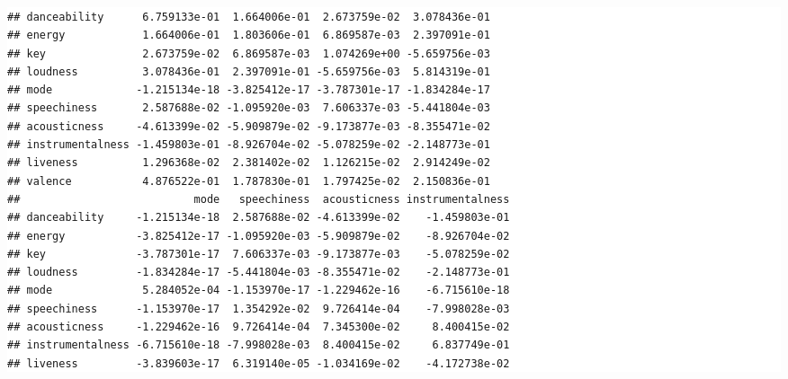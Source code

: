     ## danceability      6.759133e-01  1.664006e-01  2.673759e-02  3.078436e-01
    ## energy            1.664006e-01  1.803606e-01  6.869587e-03  2.397091e-01
    ## key               2.673759e-02  6.869587e-03  1.074269e+00 -5.659756e-03
    ## loudness          3.078436e-01  2.397091e-01 -5.659756e-03  5.814319e-01
    ## mode             -1.215134e-18 -3.825412e-17 -3.787301e-17 -1.834284e-17
    ## speechiness       2.587688e-02 -1.095920e-03  7.606337e-03 -5.441804e-03
    ## acousticness     -4.613399e-02 -5.909879e-02 -9.173877e-03 -8.355471e-02
    ## instrumentalness -1.459803e-01 -8.926704e-02 -5.078259e-02 -2.148773e-01
    ## liveness          1.296368e-02  2.381402e-02  1.126215e-02  2.914249e-02
    ## valence           4.876522e-01  1.787830e-01  1.797425e-02  2.150836e-01
    ##                           mode   speechiness  acousticness instrumentalness
    ## danceability     -1.215134e-18  2.587688e-02 -4.613399e-02    -1.459803e-01
    ## energy           -3.825412e-17 -1.095920e-03 -5.909879e-02    -8.926704e-02
    ## key              -3.787301e-17  7.606337e-03 -9.173877e-03    -5.078259e-02
    ## loudness         -1.834284e-17 -5.441804e-03 -8.355471e-02    -2.148773e-01
    ## mode              5.284052e-04 -1.153970e-17 -1.229462e-16    -6.715610e-18
    ## speechiness      -1.153970e-17  1.354292e-02  9.726414e-04    -7.998028e-03
    ## acousticness     -1.229462e-16  9.726414e-04  7.345300e-02     8.400415e-02
    ## instrumentalness -6.715610e-18 -7.998028e-03  8.400415e-02     6.837749e-01
    ## liveness         -3.839603e-17  6.319140e-05 -1.034169e-02    -4.172738e-02